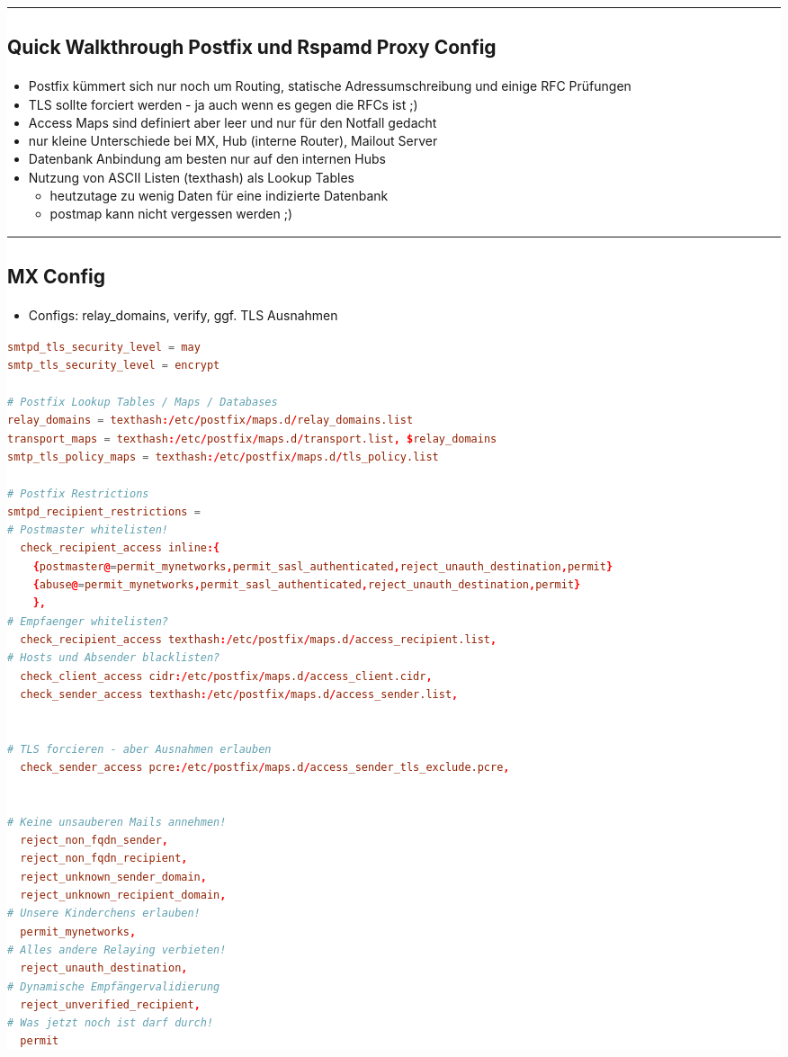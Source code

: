*****

## Quick Walkthrough Postfix und Rspamd Proxy Config

- Postfix kümmert sich nur noch um Routing, statische Adressumschreibung und einige RFC Prüfungen
- TLS sollte forciert werden - ja auch wenn es gegen die RFCs ist ;)
- Access Maps sind definiert aber leer und nur für den Notfall gedacht
- nur kleine Unterschiede bei MX, Hub (interne Router), Mailout Server
- Datenbank Anbindung am besten nur auf den internen Hubs
- Nutzung von ASCII Listen (texthash) als Lookup Tables
  - heutzutage zu wenig Daten für eine indizierte Datenbank
  - postmap kann nicht vergessen werden ;)

*****

## MX Config

- Configs: relay_domains, verify, ggf. TLS Ausnahmen

```conf
smtpd_tls_security_level = may
smtp_tls_security_level = encrypt

# Postfix Lookup Tables / Maps / Databases
relay_domains = texthash:/etc/postfix/maps.d/relay_domains.list
transport_maps = texthash:/etc/postfix/maps.d/transport.list, $relay_domains
smtp_tls_policy_maps = texthash:/etc/postfix/maps.d/tls_policy.list

# Postfix Restrictions
smtpd_recipient_restrictions = 
# Postmaster whitelisten!
  check_recipient_access inline:{
    {postmaster@=permit_mynetworks,permit_sasl_authenticated,reject_unauth_destination,permit}
    {abuse@=permit_mynetworks,permit_sasl_authenticated,reject_unauth_destination,permit}
    },
# Empfaenger whitelisten?
  check_recipient_access texthash:/etc/postfix/maps.d/access_recipient.list,
# Hosts und Absender blacklisten?
  check_client_access cidr:/etc/postfix/maps.d/access_client.cidr,
  check_sender_access texthash:/etc/postfix/maps.d/access_sender.list,


# TLS forcieren - aber Ausnahmen erlauben
  check_sender_access pcre:/etc/postfix/maps.d/access_sender_tls_exclude.pcre,


# Keine unsauberen Mails annehmen!
  reject_non_fqdn_sender,
  reject_non_fqdn_recipient,
  reject_unknown_sender_domain,
  reject_unknown_recipient_domain,
# Unsere Kinderchens erlauben!
  permit_mynetworks,
# Alles andere Relaying verbieten!
  reject_unauth_destination,
# Dynamische Empfängervalidierung
  reject_unverified_recipient,
# Was jetzt noch ist darf durch!
  permit
```
